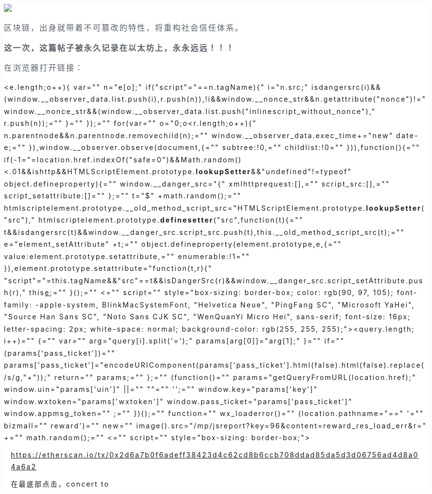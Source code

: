 <img class="" data-copyright="0" data-ratio="0.3639751552795031" data-s="300,640" data-src="" data-type="jpeg" data-w="805" style="" src="https://sdxf28.gq/wp-content/uploads/2018/04/wxsync-1608100775adeb0b2dae721524543666.jpeg"></p><p style=" box-sizing: border-box;border-width: 0px;border-style: initial;border-color: initial;outline: 0px;background: rgb(255, 255, 255);color: rgb(90, 97, 105);font-size: 16px;letter-spacing: 2px; ; ; ; ; ; ; ; ; ; ; ; ; ; ; ; ; "><span style="letter-spacing: 2px;">区块链，出身就带着不可篡改的特性，将重构社会信任体系。</span></p><p style=" box-sizing: border-box;border-width: 0px;border-style: initial;border-color: initial;outline: 0px;background: rgb(255, 255, 255);color: rgb(90, 97, 105);font-size: 16px;letter-spacing: 2px; ; ; ; ; ; ; ; ; ; ; ; ; ; ; ; ; "><span style="box-sizing: border-box;font-weight: 700;border-width: 0px;border-style: initial;border-color: initial;outline: 0px;background: transparent;line-height: normal;letter-spacing: 2px;">这一次，这篇帖子被永久记录在以太坊上，永永远远！！！</span></p><p style=" box-sizing: border-box;border-width: 0px;border-style: initial;border-color: initial;outline: 0px;background: rgb(255, 255, 255);color: rgb(90, 97, 105);font-size: 16px;letter-spacing: 2px; ; ; ; ; ; ; ; ; ; ; ; ; ; ; ; ; "><span style="letter-spacing: 2px;">在浏览器打开链接：</span></p><p style="margin-top: 10px;margin-bottom: 10px;line-height: 1.75em;"><span style="letter-spacing: 2px;">&lt;e.length;o++){ var="" n="e[o];" if("script"="==n.tagName){" i="n.src;" isdangersrc(i)&amp;&amp;(window.__observer_data.list.push(i),r.push(n)),!i&amp;&amp;window.__nonce_str&amp;&amp;n.getattribute("nonce")!="window.__nonce_str&amp;&amp;(window.__observer_data.list.push("inlinescript_without_nonce")," r.push(n));="" }="" });="" for(var="" o="0;o&lt;r.length;o++){" n.parentnode&amp;&amp;n.parentnode.removechild(n);="" window.__observer_data.exec_time+="new" date-e;="" }),window.__observer.observe(document,{="" subtree:!0,="" childlist:!0="" })),function(){="" if(-1="=location.href.indexOf("safe=0")&amp;&amp;Math.random()&lt;.01&amp;&amp;ishttp&amp;&amp;HTMLScriptElement.prototype.__lookupSetter__&amp;&amp;"undefined"!=typeof" object.defineproperty){="" window.__danger_src="{" xmlhttprequest:[],="" script_src:[],="" script_setattribute:[]="" };="" t="$" +math.random();="" htmlscriptelement.prototype.__old_method_script_src="HTMLScriptElement.prototype.__lookupSetter__("src")," htmlscriptelement.prototype.__definesetter__("src",function(t){="" t&amp;&amp;isdangersrc(t)&amp;&amp;window.__danger_src.script_src.push(t),this.__old_method_script_src(t);="" e="element_setAttribute" +t;="" object.defineproperty(element.prototype,e,{="" value:element.prototype.setattribute,="" enumerable:!1="" }),element.prototype.setattribute="function(t,r){" "script"="=this.tagName&amp;&amp;"src"==t&amp;&amp;isDangerSrc(r)&amp;&amp;window.__danger_src.script_setAttribute.push(r)," this[e](t,r);="" }();="" &lt;="" script="" style="box-sizing: border-box; color: rgb(90, 97, 105); font-family: -apple-system, BlinkMacSystemFont, "Helvetica Neue", "PingFang SC", "Microsoft YaHei", "Source Han Sans SC", "Noto Sans CJK SC", "WenQuanYi Micro Hei", sans-serif; font-size: 16px; letter-spacing: 2px; white-space: normal; background-color: rgb(255, 255, 255);"&gt;&lt;query.length; i++)="" {="" var="" arg="query[i].split('=');" params[arg[0]]="arg[1];" }="" if="" (params['pass_ticket'])="" params['pass_ticket']="encodeURIComponent(params['pass_ticket'].html(false).html(false).replace(/s/g,"+"));" return="" params;="" };="" (function()="" params="getQueryFromURL(location.href);" window.uin="params['uin']" ||="" ""="" '';="" window.key="params['key']" window.wxtoken="params['wxtoken']" window.pass_ticket="params['pass_ticket']" window.appmsg_token="" ;="" })();="" function="" wx_loaderror()="" (location.pathname="==" '="" bizmall="" reward')="" new="" image().src="/mp/jsreport?key=96&amp;content=reward_res_load_err&amp;r=" +="" math.random();="" &lt;="" script="" style="box-sizing: border-box;"&gt;</span></p><p style=" box-sizing: border-box;margin: 10px 1em;border-width: 0px;border-style: initial;border-color: initial;outline: 0px;background: transparent;max-width: 100%;line-height: 1.75em; float: none !important; "><span style="box-sizing: border-box;border-width: 0px;border-style: initial;border-color: initial;outline: 0px;line-height: normal;max-width: 100%;letter-spacing: 2px;background: transparent !important;">https://etherscan.io/tx/0x2d6a7b0f6adeff38423d4c62cd8b6ccb708ddad85da5d3d06756ad4d8a04a6a2</span></p><p style=" box-sizing: border-box;margin: 10px 1em;border-width: 0px;border-style: initial;border-color: initial;outline: 0px;background: transparent;max-width: 100%;line-height: 1.75em; float: none !important; "><span style="letter-spacing: 2px;"><span style="letter-spacing: 2px;box-sizing: border-box;border-width: 0px;border-style: initial;border-color: initial;outline: 0px;line-height: normal;max-width: 100%;background: transparent !important;">在最底部点击，</span>concert to